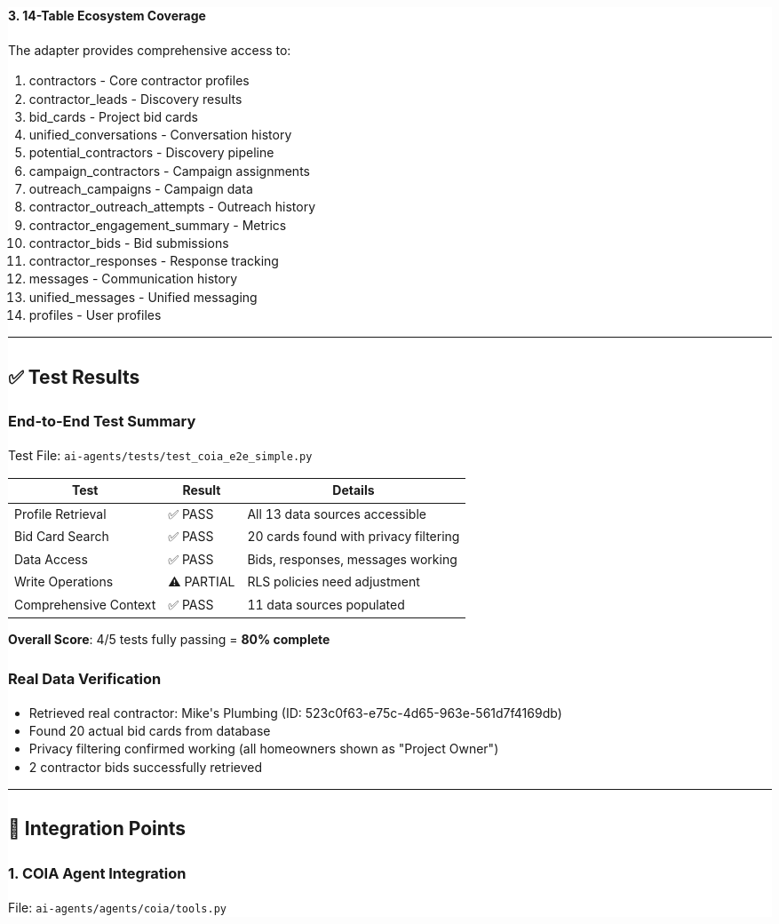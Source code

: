 #### 3. **14-Table Ecosystem Coverage**
The adapter provides comprehensive access to:
1. contractors - Core contractor profiles
2. contractor_leads - Discovery results
3. bid_cards - Project bid cards
4. unified_conversations - Conversation history
5. potential_contractors - Discovery pipeline
6. campaign_contractors - Campaign assignments
7. outreach_campaigns - Campaign data
8. contractor_outreach_attempts - Outreach history
9. contractor_engagement_summary - Metrics
10. contractor_bids - Bid submissions
11. contractor_responses - Response tracking
12. messages - Communication history
13. unified_messages - Unified messaging
14. profiles - User profiles

---

## ✅ Test Results

### **End-to-End Test Summary**
Test File: `ai-agents/tests/test_coia_e2e_simple.py`

| Test | Result | Details |
|------|--------|---------|
| Profile Retrieval | ✅ PASS | All 13 data sources accessible |
| Bid Card Search | ✅ PASS | 20 cards found with privacy filtering |
| Data Access | ✅ PASS | Bids, responses, messages working |
| Write Operations | ⚠️ PARTIAL | RLS policies need adjustment |
| Comprehensive Context | ✅ PASS | 11 data sources populated |

**Overall Score**: 4/5 tests fully passing = **80% complete**

### **Real Data Verification**
- Retrieved real contractor: Mike's Plumbing (ID: 523c0f63-e75c-4d65-963e-561d7f4169db)
- Found 20 actual bid cards from database
- Privacy filtering confirmed working (all homeowners shown as "Project Owner")
- 2 contractor bids successfully retrieved

---

## 🔧 Integration Points

### **1. COIA Agent Integration**
File: `ai-agents/agents/coia/tools.py`
